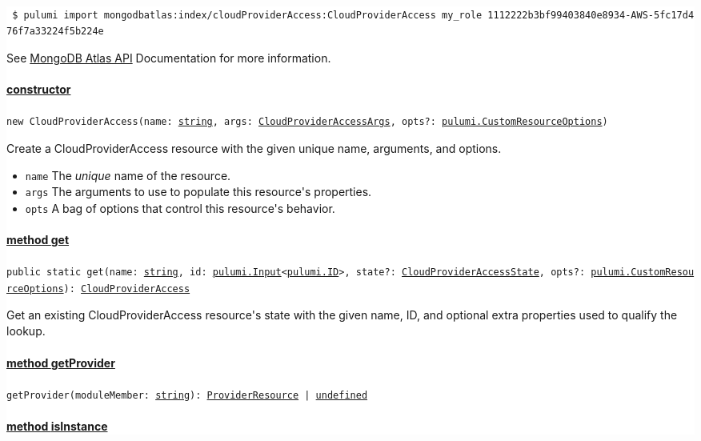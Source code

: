 ```sh
 $ pulumi import mongodbatlas:index/cloudProviderAccess:CloudProviderAccess my_role 1112222b3bf99403840e8934-AWS-5fc17d476f7a33224f5b224e
```

 See [MongoDB Atlas API](https://docs.atlas.mongodb.com/reference/api/cloud-provider-access-create-one-role/) Documentation for more information.

<h4 class="pdoc-member-header" id="CloudProviderAccess-constructor">
<a class="pdoc-child-name" href="https://github.com/pulumi/pulumi-mongodbatlas/blob/0b65d8ebe52e3af8a9a0c663fff1385355511624/sdk/nodejs/cloudProviderAccess.ts#L82"> <b>constructor</b></a>
</h4>


<pre class="highlight"><code><span class='kd'></span><span class='kd'>new</span> CloudProviderAccess(name: <span class='kd'><a href='https://developer.mozilla.org/en-US/docs/Web/JavaScript/Reference/Global_Objects/String'>string</a></span>, args: <a href='#CloudProviderAccessArgs'>CloudProviderAccessArgs</a>, opts?: <a href='/docs/reference/pkg/nodejs/pulumi/pulumi/#CustomResourceOptions'>pulumi.CustomResourceOptions</a>)</code></pre>


Create a CloudProviderAccess resource with the given unique name, arguments, and options.

* `name` The _unique_ name of the resource.
* `args` The arguments to use to populate this resource&#39;s properties.
* `opts` A bag of options that control this resource&#39;s behavior.

<h4 class="pdoc-member-header" id="CloudProviderAccess-get">
<a class="pdoc-child-name" href="https://github.com/pulumi/pulumi-mongodbatlas/blob/0b65d8ebe52e3af8a9a0c663fff1385355511624/sdk/nodejs/cloudProviderAccess.ts#L29">method <b>get</b></a>
</h4>


<pre class="highlight"><code><span class='kd'>public static </span>get(name: <span class='kd'><a href='https://developer.mozilla.org/en-US/docs/Web/JavaScript/Reference/Global_Objects/String'>string</a></span>, id: <a href='/docs/reference/pkg/nodejs/pulumi/pulumi/#Input'>pulumi.Input</a>&lt;<a href='/docs/reference/pkg/nodejs/pulumi/pulumi/#ID'>pulumi.ID</a>&gt;, state?: <a href='#CloudProviderAccessState'>CloudProviderAccessState</a>, opts?: <a href='/docs/reference/pkg/nodejs/pulumi/pulumi/#CustomResourceOptions'>pulumi.CustomResourceOptions</a>): <a href='#CloudProviderAccess'>CloudProviderAccess</a></code></pre>


Get an existing CloudProviderAccess resource's state with the given name, ID, and optional extra
properties used to qualify the lookup.

<h4 class="pdoc-member-header" id="CloudProviderAccess-getProvider">
<a class="pdoc-child-name" href="https://github.com/pulumi/pulumi-mongodbatlas/blob/0b65d8ebe52e3af8a9a0c663fff1385355511624/sdk/nodejs/cloudProviderAccess.ts#L19">method <b>getProvider</b></a>
</h4>


<pre class="highlight"><code><span class='kd'></span>getProvider(moduleMember: <span class='kd'><a href='https://developer.mozilla.org/en-US/docs/Web/JavaScript/Reference/Global_Objects/String'>string</a></span>): <a href='/docs/reference/pkg/nodejs/pulumi/pulumi/#ProviderResource'>ProviderResource</a> | <span class='kd'><a href='https://developer.mozilla.org/en-US/docs/Web/JavaScript/Reference/Global_Objects/undefined'>undefined</a></span></code></pre>

<h4 class="pdoc-member-header" id="CloudProviderAccess-isInstance">
<a class="pdoc-child-name" href="https://github.com/pulumi/pulumi-mongodbatlas/blob/0b65d8ebe52e3af8a9a0c663fff1385355511624/sdk/nodejs/cloudProviderAccess.ts#L40">method <b>isInstance</b></a>
</h4>
